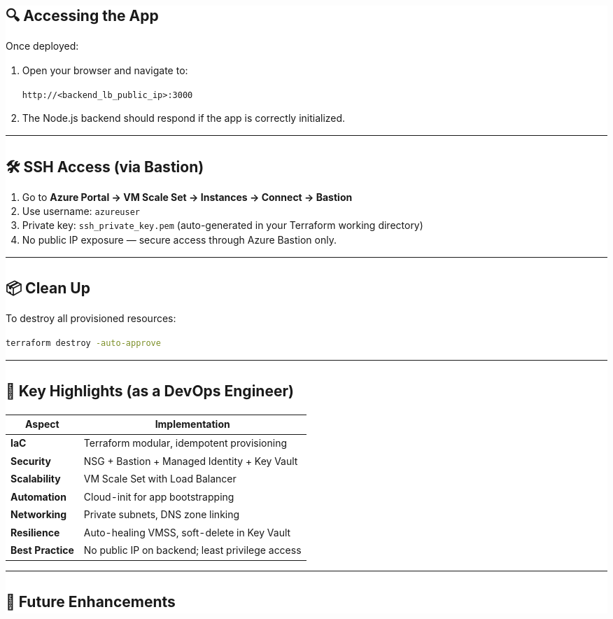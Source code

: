 
## 🔍 Accessing the App

Once deployed:

1. Open your browser and navigate to:

   ```
   http://<backend_lb_public_ip>:3000
   ```

2. The Node.js backend should respond if the app is correctly initialized.

---

## 🛠️ SSH Access (via Bastion)

1. Go to **Azure Portal → VM Scale Set → Instances → Connect → Bastion**
2. Use username: `azureuser`
3. Private key: `ssh_private_key.pem` (auto-generated in your Terraform working directory)
4. No public IP exposure — secure access through Azure Bastion only.

---

## 📦 Clean Up

To destroy all provisioned resources:

```bash
terraform destroy -auto-approve
```

---

## 🧠 Key Highlights (as a DevOps Engineer)

| Aspect            | Implementation                                  |
| ----------------- | ----------------------------------------------- |
| **IaC**           | Terraform modular, idempotent provisioning      |
| **Security**      | NSG + Bastion + Managed Identity + Key Vault    |
| **Scalability**   | VM Scale Set with Load Balancer                 |
| **Automation**    | Cloud-init for app bootstrapping                |
| **Networking**    | Private subnets, DNS zone linking               |
| **Resilience**    | Auto-healing VMSS, soft-delete in Key Vault     |
| **Best Practice** | No public IP on backend; least privilege access |

---

## 🧩 Future Enhancements
